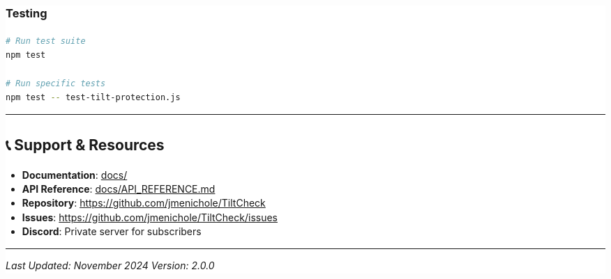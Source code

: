 ### Testing
```bash
# Run test suite
npm test

# Run specific tests
npm test -- test-tilt-protection.js
```

---

## 📞 Support & Resources

- **Documentation**: [docs/](./docs/)
- **API Reference**: [docs/API_REFERENCE.md](./API_REFERENCE.md)
- **Repository**: https://github.com/jmenichole/TiltCheck
- **Issues**: https://github.com/jmenichole/TiltCheck/issues
- **Discord**: Private server for subscribers

---

*Last Updated: November 2024*
*Version: 2.0.0*
